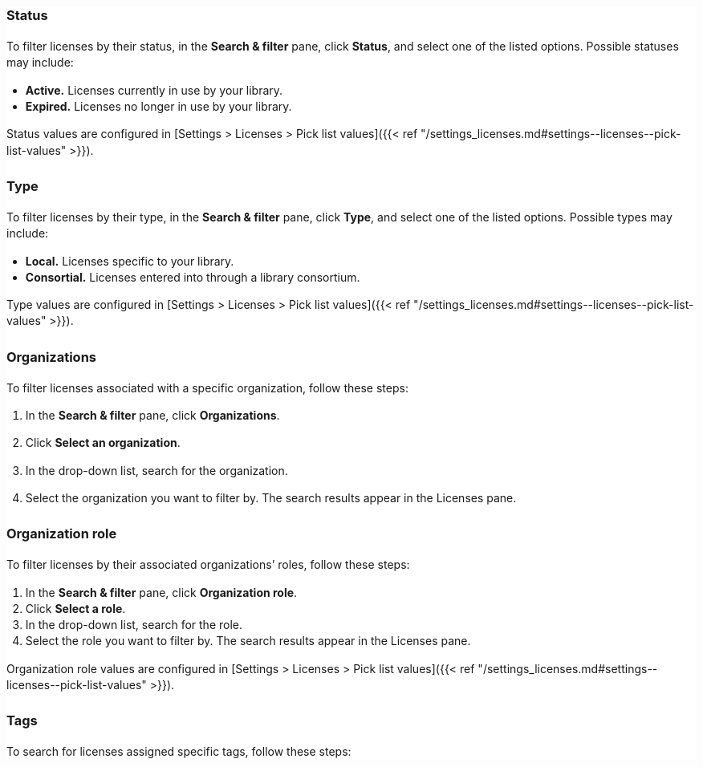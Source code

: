 
### Status

To filter licenses by their status, in the **Search & filter** pane, click **Status**, and select one of the listed options. Possible statuses may include:



*   **Active.** Licenses currently in use by your library.
*   **Expired.** Licenses no longer in use by your library.

Status values are configured in [Settings > Licenses > Pick list values]({{< ref "/settings_licenses.md#settings--licenses--pick-list-values" >}}).


### Type

To filter licenses by their type, in the **Search & filter** pane, click **Type**, and select one of the listed options. Possible types may include:



*   **Local.** Licenses specific to your library.
*   **Consortial.** Licenses entered into through a library consortium.

Type values are configured in [Settings > Licenses > Pick list values]({{< ref "/settings_licenses.md#settings--licenses--pick-list-values" >}}).


### Organizations

To filter licenses associated with a specific organization, follow these steps:

1. In the **Search & filter** pane, click **Organizations**.

2. Click **Select an organization**.

3. In the drop-down list, search for the organization.

4. Select the organization you want to filter by. The search results appear in the Licenses pane.


### Organization role

To filter licenses by their associated organizations’ roles, follow these steps:



1. In the **Search & filter** pane, click **Organization role**.
2. Click **Select a role**.
3. In the drop-down list, search for the role.
4. Select the role you want to filter by. The search results appear in the Licenses pane.

Organization role values are configured in [Settings > Licenses > Pick list values]({{< ref "/settings_licenses.md#settings--licenses--pick-list-values" >}}).


### Tags

To search for licenses assigned specific tags, follow these steps:

